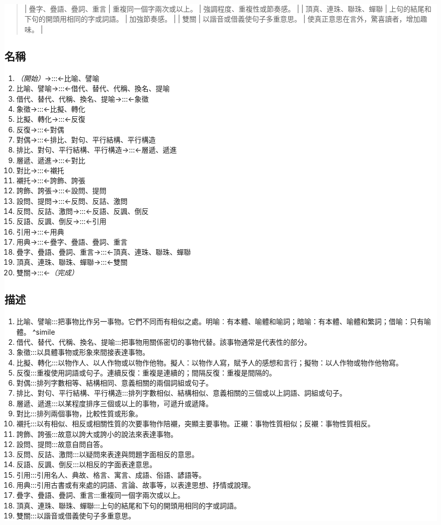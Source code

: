 > | 疊字、疊語、疊詞、重言 | 重複同一個字兩次或以上。 | 強調程度、重複性或節奏感。 |
> | 頂真、連珠、聯珠、蟬聯 | 上句的結尾和下句的開頭用相同的字或詞語。 | 加強節奏感。 |
> | 雙關 | 以諧音或借義使句子多重意思。 | 使真正意思在言外，驚喜讀者，增加趣味。 |



## 名稱



1. _（開始）_→:::←比喻、譬喻 
2. 比喻、譬喻→:::←借代、替代、代稱、換名、提喻 
3. 借代、替代、代稱、換名、提喻→:::←象徵 
4. 象徵→:::←比擬、轉化 
5. 比擬、轉化→:::←反復 
6. 反復→:::←對偶 
7. 對偶→:::←排比、對句、平行結構、平行構造 
8. 排比、對句、平行結構、平行構造→:::←層遞、遞進 
9. 層遞、遞進→:::←對比 
10. 對比→:::←襯托 
11. 襯托→:::←誇飾、誇張 
12. 誇飾、誇張→:::←設問、提問 
13. 設問、提問→:::←反問、反詰、激問 
14. 反問、反詰、激問→:::←反語、反諷、倒反 
15. 反語、反諷、倒反→:::←引用 
16. 引用→:::←用典 
17. 用典→:::←疊字、疊語、疊詞、重言 
18. 疊字、疊語、疊詞、重言→:::←頂真、連珠、聯珠、蟬聯 
19. 頂真、連珠、聯珠、蟬聯→:::←雙關 
20. 雙關→:::←_（完成）_ 



## 描述



1. 比喻、譬喻:::把事物比作另一事物。它們不同而有相似之處。明喻︰有本體、喻體和喻詞；暗喻：有本體、喻體和繁詞；借喻：只有喻體。 ^simile 
2. 借代、替代、代稱、換名、提喻:::把事物用關係密切的事物代替。該事物通常是代表性的部分。 
3. 象徵:::以具體事物或形象來間接表達事物。 
4. 比擬、轉化:::以物作人、以人作物或以物作他物。擬人：以物作人寫，賦予人的感想和言行；擬物：以人作物或物作他物寫。 
5. 反復:::重複使用詞語或句子。連續反復：重複是連續的；間隔反復：重複是間隔的。 
6. 對偶:::排列字數相等、結構相同、意義相關的兩個詞組或句子。 
7. 排比、對句、平行結構、平行構造:::排列字數相似、結構相似、意義相關的三個或以上詞語、詞組或句子。 
8. 層遞、遞進:::以某程度排序三個或以上的事物，可遞升或遞降。 
9. 對比:::排列兩個事物，比較性質或形象。 
10. 襯托:::以有相似、相反或相關性質的次要事物作陪襯，突顯主要事物。正襯：事物性質相似；反襯：事物性質相反。 
11. 誇飾、誇張:::故意以誇大或誇小的說法來表達事物。 
12. 設問、提問:::故意自問自答。 
13. 反問、反詰、激問:::以疑問來表達與問題字面相反的意思。 
14. 反語、反諷、倒反:::以相反的字面表達意思。 
15. 引用:::引用名人、典故、格言、寓言、成語、俗語、諺語等。 
16. 用典:::引用古書或有來處的詞語、言論、故事等，以表達思想、抒情或說理。 
17. 疊字、疊語、疊詞、重言:::重複同一個字兩次或以上。 
18. 頂真、連珠、聯珠、蟬聯:::上句的結尾和下句的開頭用相同的字或詞語。 
19. 雙關:::以諧音或借義使句子多重意思。 
